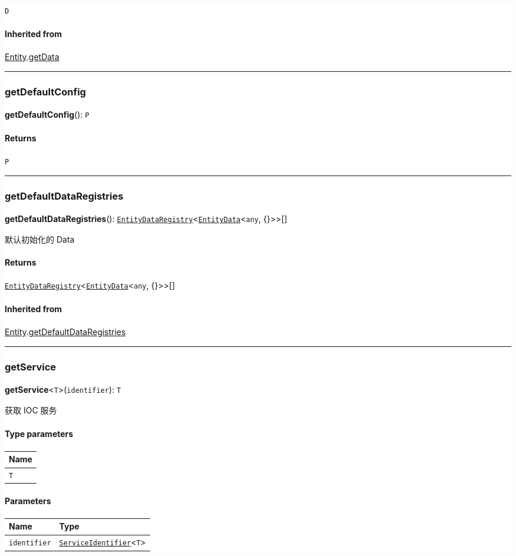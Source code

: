`D`

#### Inherited from

[Entity](/en/auto-docs/editor/classes/Entity-1.md).[getData](/en/auto-docs/editor/classes/Entity-1.md#getdata)

***

### getDefaultConfig

**getDefaultConfig**(): `P`

#### Returns

`P`

***

### getDefaultDataRegistries

**getDefaultDataRegistries**(): [`EntityDataRegistry`](/en/auto-docs/editor/interfaces/EntityDataRegistry.md)<[`EntityData`](/en/auto-docs/editor/classes/EntityData.md)<`any`, {}>>\[]

默认初始化的 Data

#### Returns

[`EntityDataRegistry`](/en/auto-docs/editor/interfaces/EntityDataRegistry.md)<[`EntityData`](/en/auto-docs/editor/classes/EntityData.md)<`any`, {}>>\[]

#### Inherited from

[Entity](/en/auto-docs/editor/classes/Entity-1.md).[getDefaultDataRegistries](/en/auto-docs/editor/classes/Entity-1.md#getdefaultdataregistries)

***

### getService

**getService**<`T`>(`identifier`): `T`

获取 IOC 服务

#### Type parameters

| Name |
| :------ |
| `T` |

#### Parameters

| Name | Type |
| :------ | :------ |
| `identifier` | [`ServiceIdentifier`](/en/auto-docs/editor/types/interfaces.ServiceIdentifier.md)<`T`> |
